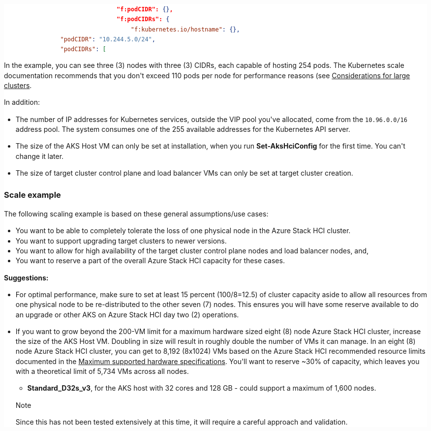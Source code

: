 ``` json
                                "f:podCIDR": {},
                                "f:podCIDRs": {
                                    "f:kubernetes.io/hostname": {},
                "podCIDR": "10.244.5.0/24",
                "podCIDRs": [
```

In the example, you can see three (3) nodes with three (3) CIDRs, each capable of hosting 254 pods. The Kubernetes scale documentation recommends that you don't exceed 110 pods per node for performance reasons (see [Considerations for large clusters](https://kubernetes.io/docs/setup/best-practices/cluster-large/).

In addition:

- The number of IP addresses for Kubernetes services, outside the VIP pool you've allocated, come from the `10.96.0.0/16` address pool. The system consumes one of the 255 available addresses for the Kubernetes API server.

- The size of the AKS Host VM can only be set at installation, when you run **Set-AksHciConfig** for the first time. You can't change it later.
 
- The size of target cluster control plane and load balancer VMs can only be set at target cluster creation.

### Scale example

The following scaling example is based on these general assumptions/use cases: 

- You want to be able to completely tolerate the loss of one physical node in the Azure Stack HCI cluster.
- You want to support upgrading target clusters to newer versions.
- You want to allow for high availability of the target cluster control plane nodes and load balancer nodes, and, 
- You want to reserve a part of the overall Azure Stack HCI capacity for these cases.

**Suggestions:**

- For optimal performance, make sure to set at least 15 percent (100/8=12.5) of cluster capacity aside to allow all resources from one physical node to be re-distributed to the other seven (7) nodes. This ensures you will have some reserve available to do an upgrade or other AKS on Azure Stack HCI day two (2) operations.

- If you want to grow beyond the 200-VM limit for a maximum hardware sized eight (8) node Azure Stack HCI cluster, increase the size of the AKS Host VM. Doubling in size will result in roughly double the number of VMs it can manage. In an eight (8) node Azure Stack HCI cluster, you can get to 8,192 (8x1024) VMs based on the Azure Stack HCI recommended resource limits documented in the [Maximum supported hardware specifications](/azure-stack/hci/concepts/system-requirements#maximum-supported-hardware-specifications). You'll want to reserve ~30% of capacity, which leaves you with a theoretical limit of 5,734 VMs across all nodes.

  - **Standard_D32s_v3**, for the AKS host with 32 cores and 128 GB - could support a maximum of 1,600 nodes. 
  > [!NOTE]
  > Since this has not been tested extensively at this time, it will require a careful approach and validation.
